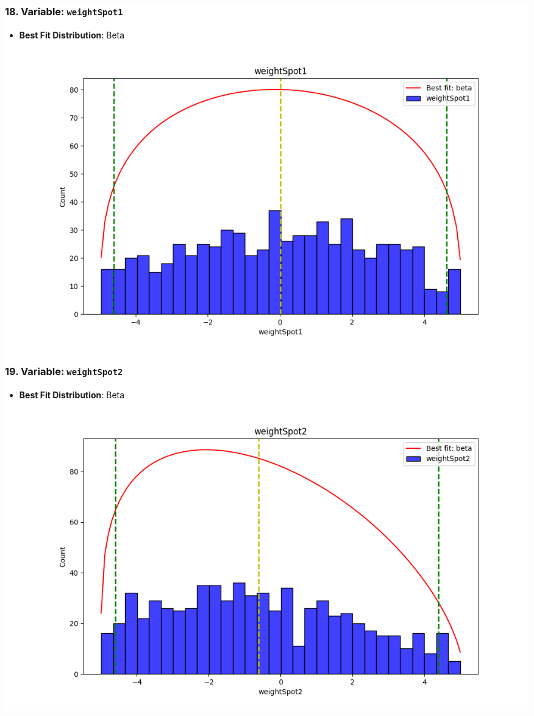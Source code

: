 ### 18. Variable: `weightSpot1`
- **Best Fit Distribution**: Beta
![weightSpot1](assets/plots2/weightSpot1.png)

### 19. Variable: `weightSpot2`
- **Best Fit Distribution**: Beta
![weightSpot2](assets/plots2/weightSpot2.png)
